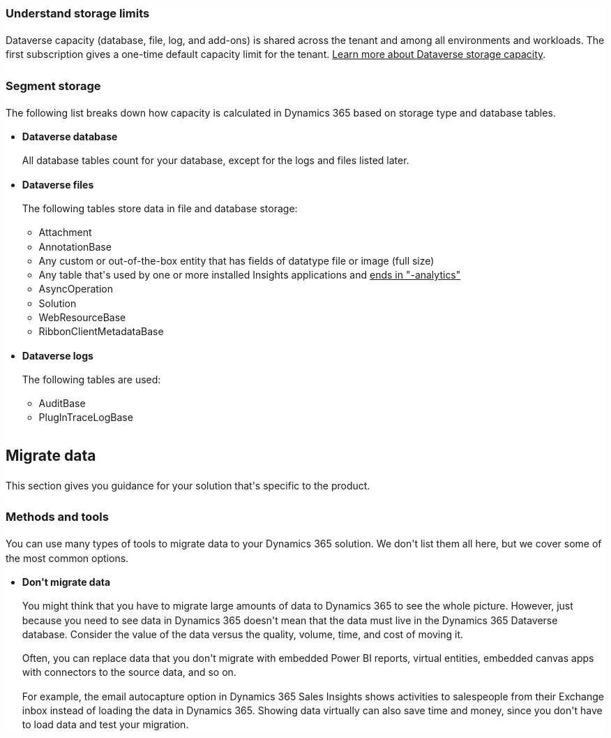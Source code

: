 ### Understand storage limits

Dataverse capacity (database, file, log, and add-ons) is shared across the tenant and among all environments and workloads. The first subscription gives a one-time default capacity limit for the tenant. [Learn more about Dataverse storage capacity](/power-platform/admin/capacity-storage).

### Segment storage

The following list breaks down how capacity is calculated in Dynamics 365 based on storage type and database tables.

- **Dataverse database**

  All database tables count for your database, except for the logs and files listed later.

- **Dataverse files**

  The following tables store data in file and database storage:

  - Attachment
  - AnnotationBase
  - Any custom or out-of-the-box entity that has fields of datatype file or image (full size)
  - Any table that's used by one or more installed Insights applications and [ends in "-analytics"](/power-platform/admin/capacity-storage#what-are-tables-ending-in---analytics-in-my-capacity-report)
  - AsyncOperation
  - Solution
  - WebResourceBase
  - RibbonClientMetadataBase

- **Dataverse logs**

  The following tables are used:

  - AuditBase
  - PlugInTraceLogBase

## Migrate data

This section gives you guidance for your solution that's specific to the product.

### Methods and tools

You can use many types of tools to migrate data to your Dynamics 365 solution. We don't list them all here, but we cover some of the most common options.

- **Don't migrate data**

  You might think that you have to migrate large amounts of data to Dynamics 365 to see the whole picture. However, just because you need to see data in Dynamics 365 doesn't mean that the data must live in the Dynamics 365 Dataverse database. Consider the value of the data versus the quality, volume, time, and cost of moving it.

  Often, you can replace data that you don't migrate with embedded Power BI reports, virtual entities, embedded canvas apps with connectors to the source data, and so on.

  For example, the email autocapture option in Dynamics 365 Sales Insights shows activities to salespeople from their Exchange inbox instead of loading the data in Dynamics 365. Showing data virtually can also save time and money, since you don't have to load data and test your migration.
